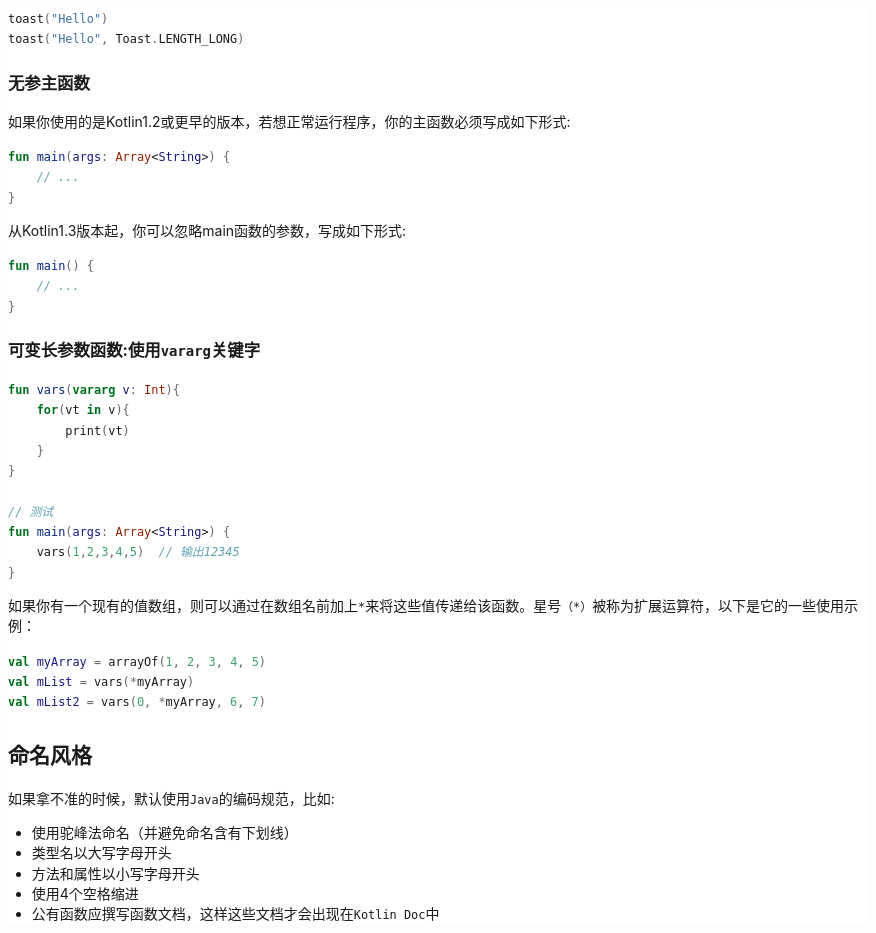 ```kotlin
toast("Hello")
toast("Hello", Toast.LENGTH_LONG)
```

### 无参主函数

如果你使用的是Kotlin1.2或更早的版本，若想正常运行程序，你的主函数必须写成如下形式:   

```kotlin
fun main(args: Array<String>) {
    // ...
}
```

从Kotlin1.3版本起，你可以忽略main函数的参数，写成如下形式:   

```kotlin
fun main() {
    // ...
}
```

### 可变长参数函数:使用`vararg`关键字

```kotlin
fun vars(vararg v: Int){
    for(vt in v){
        print(vt)
    }
}

// 测试
fun main(args: Array<String>) {
    vars(1,2,3,4,5)  // 输出12345
}
```

如果你有一个现有的值数组，则可以通过在数组名前加上`*`来将这些值传递给该函数。星号`（*）`被称为扩展运算符，以下是它的一些使用示例：

```kotlin
val myArray = arrayOf(1, 2, 3, 4, 5)
val mList = vars(*myArray)
val mList2 = vars(0, *myArray, 6, 7)
```


## 命名风格

如果拿不准的时候，默认使用`Java`的编码规范，比如:   

- 使用驼峰法命名（并避免命名含有下划线）
- 类型名以大写字母开头
- 方法和属性以小写字母开头
- 使用4个空格缩进
- 公有函数应撰写函数文档，这样这些文档才会出现在`Kotlin Doc`中
